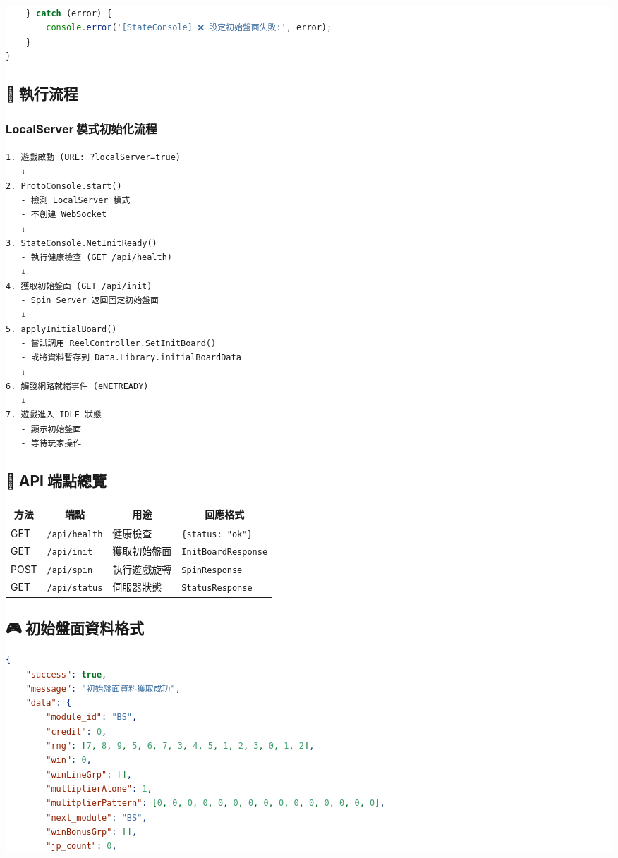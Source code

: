 ```typescript
    } catch (error) {
        console.error('[StateConsole] ❌ 設定初始盤面失敗:', error);
    }
}
```

## 🔄 執行流程

### LocalServer 模式初始化流程

```
1. 遊戲啟動 (URL: ?localServer=true)
   ↓
2. ProtoConsole.start()
   - 檢測 LocalServer 模式
   - 不創建 WebSocket
   ↓
3. StateConsole.NetInitReady()
   - 執行健康檢查 (GET /api/health)
   ↓
4. 獲取初始盤面 (GET /api/init)
   - Spin Server 返回固定初始盤面
   ↓
5. applyInitialBoard()
   - 嘗試調用 ReelController.SetInitBoard()
   - 或將資料暫存到 Data.Library.initialBoardData
   ↓
6. 觸發網路就緒事件 (eNETREADY)
   ↓
7. 遊戲進入 IDLE 狀態
   - 顯示初始盤面
   - 等待玩家操作
```

## 📡 API 端點總覽

| 方法 | 端點 | 用途 | 回應格式 |
|------|------|------|----------|
| GET | `/api/health` | 健康檢查 | `{status: "ok"}` |
| GET | `/api/init` | 獲取初始盤面 | `InitBoardResponse` |
| POST | `/api/spin` | 執行遊戲旋轉 | `SpinResponse` |
| GET | `/api/status` | 伺服器狀態 | `StatusResponse` |

## 🎮 初始盤面資料格式

```json
{
    "success": true,
    "message": "初始盤面資料獲取成功",
    "data": {
        "module_id": "BS",
        "credit": 0,
        "rng": [7, 8, 9, 5, 6, 7, 3, 4, 5, 1, 2, 3, 0, 1, 2],
        "win": 0,
        "winLineGrp": [],
        "multiplierAlone": 1,
        "mulitplierPattern": [0, 0, 0, 0, 0, 0, 0, 0, 0, 0, 0, 0, 0, 0, 0],
        "next_module": "BS",
        "winBonusGrp": [],
        "jp_count": 0,
```